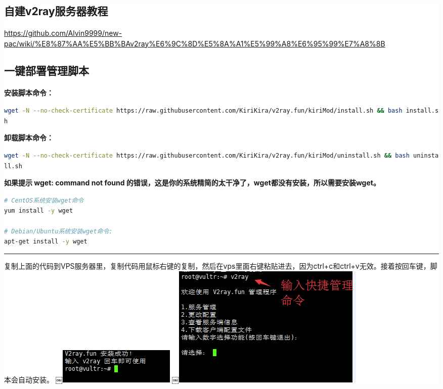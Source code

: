 
## 自建v2ray服务器教程
https://github.com/Alvin9999/new-pac/wiki/%E8%87%AA%E5%BB%BAv2ray%E6%9C%8D%E5%8A%A1%E5%99%A8%E6%95%99%E7%A8%8B


## 一键部署管理脚本

**安装脚本命令：**
```bash
wget -N --no-check-certificate https://raw.githubusercontent.com/KiriKira/v2ray.fun/kiriMod/install.sh && bash install.sh
```

**卸载脚本命令：**

```bash
wget -N --no-check-certificate https://raw.githubusercontent.com/KiriKira/v2ray.fun/kiriMod/uninstall.sh && bash uninstall.sh
```

**如果提示 wget: command not found 的错误，这是你的系统精简的太干净了，wget都没有安装，所以需要安装wget。**
```bash
# CentOS系统安装wget命令
yum install -y wget 

# Debian/Ubuntu系统安装wget命令:
apt-get install -y wget
```

---

复制上面的代码到VPS服务器里，复制代码用鼠标右键的复制，然后在vps里面右键粘贴进去，因为ctrl+c和ctrl+v无效。接着按回车键，脚本会自动安装。
￼![Alt text](./1572768049836.png)
￼![Alt text](./1572768053352.png)




